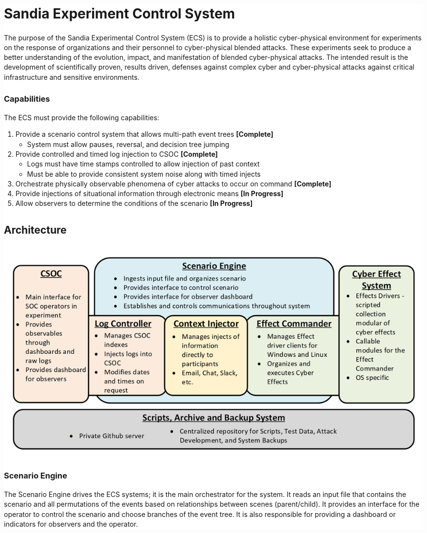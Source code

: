 # Sandia Experiment Control System

The purpose of the Sandia Experimental Control System (ECS) is to provide a holistic cyber-physical environment for experiments on the response of organizations and their personnel to cyber-physical blended attacks. These experiments seek to produce a better understanding of the evolution, impact, and manifestation of blended cyber-physical attacks. The intended result is the development of scientifically proven, results driven, defenses against complex cyber and cyber-physical attacks against critical infrastructure and sensitive environments.   

### Capabilities
The ECS must provide the following capabilities:

1.	Provide a scenario control system that allows multi-path event trees **[Complete]**
    - System must allow pauses, reversal, and decision tree jumping
2.	Provide controlled and timed log injection to CSOC **[Complete]**
    - Logs must have time stamps controlled to allow injection of past context
    - Must be able to provide consistent system noise along with timed injects
3.	Orchestrate physically observable phenomena of cyber attacks to occur on command **[Complete]**
4.	Provide injections of situational information through electronic means **[In Progress]**
5.	Allow observers to determine the conditions of the scenario **[In Progress]**

## Architecture

![ECS Functional Block Diagram](./images/ECS_Diagram.PNG)

### Scenario Engine
The Scenario Engine drives the ECS systems; it is the main orchestrator for the system. It reads an input file that contains the scenario and all permutations of the events based on relationships between scenes (parent/child). It provides an interface for the operator to control the scenario and choose branches of the event tree. It is also responsible for providing a dashboard or indicators for observers and the operator.
